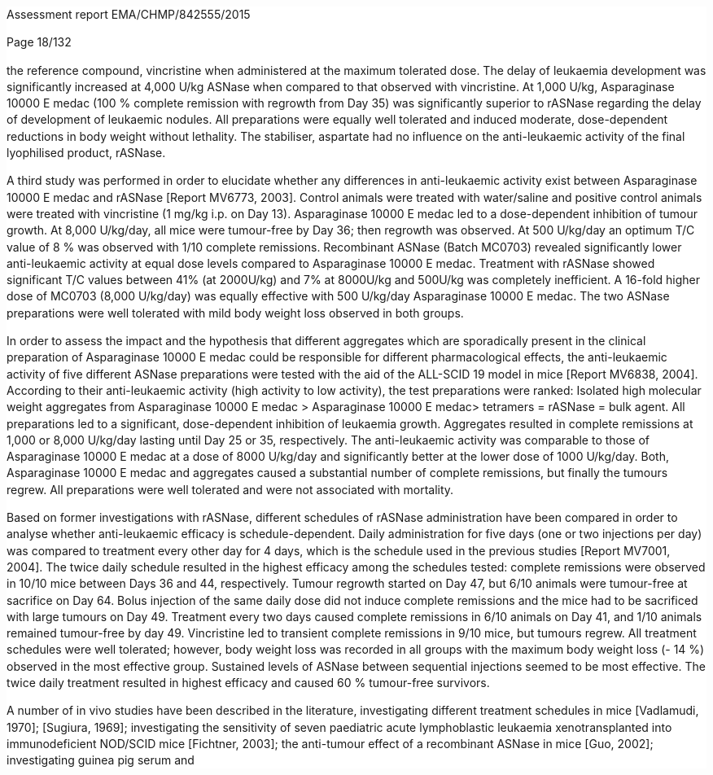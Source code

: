 Assessment report EMA/CHMP/842555/2015

Page 18/132

the reference compound, vincristine when administered at the maximum tolerated dose. The delay of leukaemia development was significantly increased at 4,000 U/kg ASNase when compared to that observed with vincristine. At 1,000 U/kg, Asparaginase 10000 E medac (100 % complete remission with regrowth from Day 35) was significantly superior to rASNase regarding the delay of development of leukaemic nodules. All preparations were equally well tolerated and induced moderate, dose-dependent reductions in body weight without lethality. The stabiliser, aspartate had no influence on the anti-leukaemic activity of the final lyophilised product, rASNase.

A third study was performed in order to elucidate whether any differences in anti-leukaemic activity exist between Asparaginase 10000 E medac and rASNase [Report MV6773, 2003]. Control animals were treated with water/saline and positive control animals were treated with vincristine (1 mg/kg i.p. on Day 13). Asparaginase 10000 E medac led to a dose-dependent inhibition of tumour growth. At 8,000 U/kg/day, all mice were tumour-free by Day 36; then regrowth was observed. At 500 U/kg/day an optimum T/C value of 8 % was observed with 1/10 complete remissions. Recombinant ASNase (Batch MC0703) revealed significantly lower anti-leukaemic activity at equal dose levels compared to Asparaginase 10000 E medac. Treatment with rASNase showed significant T/C values between 41% (at 2000U/kg) and 7% at 8000U/kg and 500U/kg was completely inefficient. A 16-fold higher dose of MC0703 (8,000 U/kg/day) was equally effective with 500 U/kg/day Asparaginase 10000 E medac. The two ASNase preparations were well tolerated with mild body weight loss observed in both groups.

In order to assess the impact and the hypothesis that different aggregates which are sporadically present in the clinical preparation of Asparaginase 10000 E medac could be responsible for different pharmacological effects, the anti-leukaemic activity of five different ASNase preparations were tested with the aid of the ALL-SCID 19 model in mice [Report MV6838, 2004]. According to their anti-leukaemic activity (high activity to low activity), the test preparations were ranked: Isolated high molecular weight aggregates from Asparaginase 10000 E medac > Asparaginase 10000 E medac> tetramers = rASNase = bulk agent. All preparations led to a significant, dose-dependent inhibition of leukaemia growth. Aggregates resulted in complete remissions at 1,000 or 8,000 U/kg/day lasting until Day 25 or 35, respectively. The anti-leukaemic activity was comparable to those of Asparaginase 10000 E medac at a dose of 8000 U/kg/day and significantly better at the lower dose of 1000 U/kg/day. Both, Asparaginase 10000 E medac and aggregates caused a substantial number of complete remissions, but finally the tumours regrew. All preparations were well tolerated and were not associated with mortality.

Based on former investigations with rASNase, different schedules of rASNase administration have been compared in order to analyse whether anti-leukaemic efficacy is schedule-dependent. Daily administration for five days (one or two injections per day) was compared to treatment every other day for 4 days, which is the schedule used in the previous studies [Report MV7001, 2004]. The twice daily schedule resulted in the highest efficacy among the schedules tested: complete remissions were observed in 10/10 mice between Days 36 and 44, respectively. Tumour regrowth started on Day 47, but 6/10 animals were tumour-free at sacrifice on Day 64. Bolus injection of the same daily dose did not induce complete remissions and the mice had to be sacrificed with large tumours on Day 49. Treatment every two days caused complete remissions in 6/10 animals on Day 41, and 1/10 animals remained tumour-free by day 49. Vincristine led to transient complete remissions in 9/10 mice, but tumours regrew. All treatment schedules were well tolerated; however, body weight loss was recorded in all groups with the maximum body weight loss (- 14 %) observed in the most effective group. Sustained levels of ASNase between sequential injections seemed to be most effective. The twice daily treatment resulted in highest efficacy and caused 60 % tumour-free survivors.

A number of in vivo studies have been described in the literature, investigating different treatment schedules in mice [Vadlamudi, 1970]; [Sugiura, 1969]; investigating the sensitivity of seven paediatric acute lymphoblastic leukaemia xenotransplanted into immunodeficient NOD/SCID mice [Fichtner, 2003]; the anti-tumour effect of a recombinant ASNase in mice [Guo, 2002]; investigating guinea pig serum and
